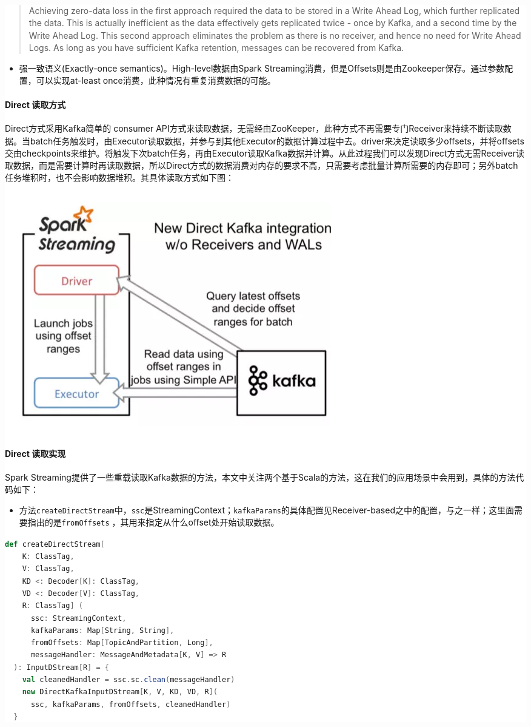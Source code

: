> Achieving zero-data loss in the first approach required the data to be stored in a Write Ahead Log, which further replicated the data. This is actually inefficient as the data effectively gets replicated twice - once by Kafka, and a second time by the Write Ahead Log. This second approach eliminates the problem as there is no receiver, and hence no need for Write Ahead Logs. As long as you have sufficient Kafka retention, messages can be recovered from Kafka.



- 强一致语义(Exactly-once semantics)。High-level数据由Spark Streaming消费，但是Offsets则是由Zookeeper保存。通过参数配置，可以实现at-least once消费，此种情况有重复消费数据的可能。



#### Direct 读取方式

Direct方式采用Kafka简单的 consumer API方式来读取数据，无需经由ZooKeeper，此种方式不再需要专门Receiver来持续不断读取数据。当batch任务触发时，由Executor读取数据，并参与到其他Executor的数据计算过程中去。driver来决定读取多少offsets，并将offsets交由checkpoints来维护。将触发下次batch任务，再由Executor读取Kafka数据并计算。从此过程我们可以发现Direct方式无需Receiver读取数据，而是需要计算时再读取数据，所以Direct方式的数据消费对内存的要求不高，只需要考虑批量计算所需要的内存即可；另外batch任务堆积时，也不会影响数据堆积。其具体读取方式如下图：



![spark](/img/Spark/SparkStreaming/kafka2receiver2.png)



#### Direct 读取实现

Spark Streaming提供了一些重载读取Kafka数据的方法，本文中关注两个基于Scala的方法，这在我们的应用场景中会用到，具体的方法代码如下：

- 方法`createDirectStream`中，`ssc`是StreamingContext；`kafkaParams`的具体配置见Receiver-based之中的配置，与之一样；这里面需要指出的是`fromOffsets` ，其用来指定从什么offset处开始读取数据。

~~~scala
def createDirectStream[
    K: ClassTag,
    V: ClassTag,
    KD <: Decoder[K]: ClassTag,
    VD <: Decoder[V]: ClassTag,
    R: ClassTag] (
      ssc: StreamingContext,
      kafkaParams: Map[String, String],
      fromOffsets: Map[TopicAndPartition, Long],
      messageHandler: MessageAndMetadata[K, V] => R
  ): InputDStream[R] = {
    val cleanedHandler = ssc.sc.clean(messageHandler)
    new DirectKafkaInputDStream[K, V, KD, VD, R](
      ssc, kafkaParams, fromOffsets, cleanedHandler)
  }
~~~